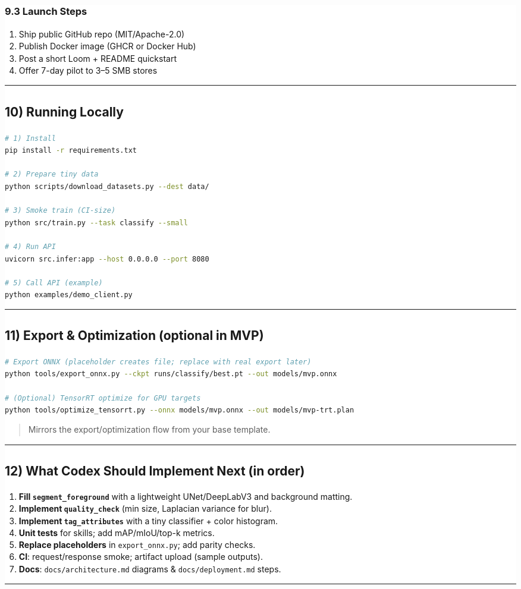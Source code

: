 ### 9.3 Launch Steps

1. Ship public GitHub repo (MIT/Apache-2.0)
2. Publish Docker image (GHCR or Docker Hub)
3. Post a short Loom + README quickstart
4. Offer 7-day pilot to 3–5 SMB stores

---

## 10) Running Locally

```bash
# 1) Install
pip install -r requirements.txt

# 2) Prepare tiny data
python scripts/download_datasets.py --dest data/

# 3) Smoke train (CI-size)
python src/train.py --task classify --small

# 4) Run API
uvicorn src.infer:app --host 0.0.0.0 --port 8080

# 5) Call API (example)
python examples/demo_client.py
```

---

## 11) Export & Optimization (optional in MVP)

```bash
# Export ONNX (placeholder creates file; replace with real export later)
python tools/export_onnx.py --ckpt runs/classify/best.pt --out models/mvp.onnx

# (Optional) TensorRT optimize for GPU targets
python tools/optimize_tensorrt.py --onnx models/mvp.onnx --out models/mvp-trt.plan
```

> Mirrors the export/optimization flow from your base template. 

---

## 12) What Codex Should Implement Next (in order)

1. **Fill `segment_foreground`** with a lightweight UNet/DeepLabV3 and background matting.
2. **Implement `quality_check`** (min size, Laplacian variance for blur).
3. **Implement `tag_attributes`** with a tiny classifier + color histogram.
4. **Unit tests** for skills; add mAP/mIoU/top-k metrics.
5. **Replace placeholders** in `export_onnx.py`; add parity checks.
6. **CI**: request/response smoke; artifact upload (sample outputs).
7. **Docs**: `docs/architecture.md` diagrams & `docs/deployment.md` steps.

---
